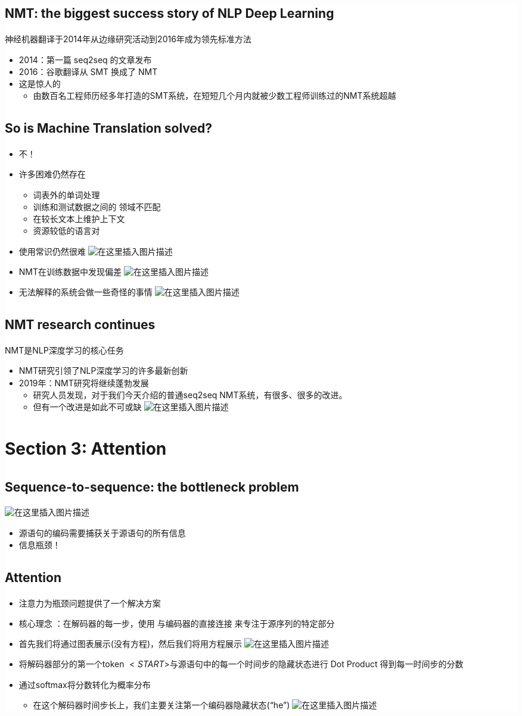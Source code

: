 ## NMT: the biggest success story of NLP Deep Learning
神经机器翻译于2014年从边缘研究活动到2016年成为领先标准⽅法
- 2014：第⼀篇 seq2seq 的⽂章发布
- 2016：⾕歌翻译从 SMT 换成了 NMT
- 这是惊⼈的
  - 由数百名⼯程师历经多年打造的SMT系统，在短短⼏个⽉内就被少数⼯程师训练过的NMT系统超越
## So is Machine Translation solved?
- 不！
- 许多困难仍然存在
  - 词表外的单词处理
  - 训练和测试数据之间的 领域不匹配
  - 在较⻓⽂本上维护上下⽂
  - 资源较低的语⾔对
- 使⽤常识仍然很难
![在这里插入图片描述](https://img-blog.csdnimg.cn/20210212121745598.png?x-oss-process=image/watermark,type_ZmFuZ3poZW5naGVpdGk,shadow_10,text_aHR0cHM6Ly9ibG9nLmNzZG4ubmV0L3dlaXhpbl80NDg1NzY4OA==,size_16,color_FFFFFF,t_70#pic_center)

- NMT在训练数据中发现偏差
![在这里插入图片描述](https://img-blog.csdnimg.cn/20210212121801288.png?x-oss-process=image/watermark,type_ZmFuZ3poZW5naGVpdGk,shadow_10,text_aHR0cHM6Ly9ibG9nLmNzZG4ubmV0L3dlaXhpbl80NDg1NzY4OA==,size_16,color_FFFFFF,t_70#pic_center)

- ⽆法解释的系统会做⼀些奇怪的事情
![在这里插入图片描述](https://img-blog.csdnimg.cn/202102121218135.png?x-oss-process=image/watermark,type_ZmFuZ3poZW5naGVpdGk,shadow_10,text_aHR0cHM6Ly9ibG9nLmNzZG4ubmV0L3dlaXhpbl80NDg1NzY4OA==,size_16,color_FFFFFF,t_70#pic_center)

## NMT research continues
NMT是NLP深度学习的核⼼任务
- NMT研究引领了NLP深度学习的许多最新创新
- 2019年：NMT研究将继续蓬勃发展
  - 研究⼈员发现，对于我们今天介绍的普通seq2seq NMT系统，有很多、很多的改进。
  - 但有⼀个改进是如此不可或缺
![在这里插入图片描述](https://img-blog.csdnimg.cn/20210212121838963.png#pic_center)

# Section 3: Attention
## Sequence-to-sequence: the bottleneck problem
![在这里插入图片描述](https://img-blog.csdnimg.cn/20210212121900859.png?x-oss-process=image/watermark,type_ZmFuZ3poZW5naGVpdGk,shadow_10,text_aHR0cHM6Ly9ibG9nLmNzZG4ubmV0L3dlaXhpbl80NDg1NzY4OA==,size_16,color_FFFFFF,t_70#pic_center)

- 源语句的编码需要捕获关于源语句的所有信息
- 信息瓶颈！
## Attention
- 注意⼒为瓶颈问题提供了⼀个解决⽅案
- 核⼼理念 ：在解码器的每⼀步，使⽤ 与编码器的直接连接 来专注于源序列的特定部分
- ⾸先我们将通过图表展示(没有⽅程)，然后我们将⽤⽅程展示
![在这里插入图片描述](https://img-blog.csdnimg.cn/20210212121935770.png?x-oss-process=image/watermark,type_ZmFuZ3poZW5naGVpdGk,shadow_10,text_aHR0cHM6Ly9ibG9nLmNzZG4ubmV0L3dlaXhpbl80NDg1NzY4OA==,size_16,color_FFFFFF,t_70#pic_center)

- 将解码器部分的第⼀个token $<START>$与源语句中的每⼀个时间步的隐藏状态进⾏ Dot Product 得到每⼀时间步的分数
- 通过softmax将分数转化为概率分布
  - 在这个解码器时间步⻓上，我们主要关注第⼀个编码器隐藏状态(“he”)
![在这里插入图片描述](https://img-blog.csdnimg.cn/20210212122022455.png?x-oss-process=image/watermark,type_ZmFuZ3poZW5naGVpdGk,shadow_10,text_aHR0cHM6Ly9ibG9nLmNzZG4ubmV0L3dlaXhpbl80NDg1NzY4OA==,size_16,color_FFFFFF,t_70#pic_center)
